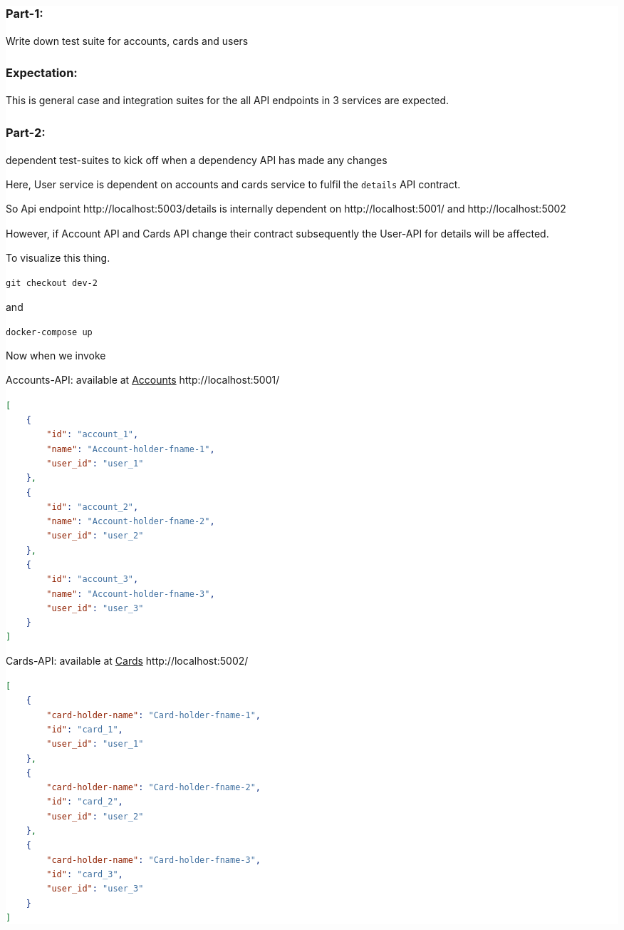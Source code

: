### Part-1: 
Write down test suite for accounts, cards and users
### Expectation:
This is general case and integration suites for the all API endpoints in 3 services are expected.

### Part-2: 
dependent test-suites to kick off when a dependency API has made any changes 

Here, User service is dependent on accounts and cards service to fulfil the `details` API contract.

So Api endpoint http://localhost:5003/details is internally dependent on 
http://localhost:5001/ and http://localhost:5002

However, if Account API and Cards API change their contract subsequently the User-API for details will
be affected.

To visualize this thing.
```shell
git checkout dev-2
```
and
```shell
docker-compose up
```
Now when we invoke 

Accounts-API: available at [Accounts](http://localhost:5001/) http://localhost:5001/
```json
[
    {
        "id": "account_1",
        "name": "Account-holder-fname-1",
        "user_id": "user_1"
    },
    {
        "id": "account_2",
        "name": "Account-holder-fname-2",
        "user_id": "user_2"
    },
    {
        "id": "account_3",
        "name": "Account-holder-fname-3",
        "user_id": "user_3"
    }
]
```
Cards-API:  available at [Cards](http://localhost:5002/) http://localhost:5002/
```json
[
    {
        "card-holder-name": "Card-holder-fname-1",
        "id": "card_1",
        "user_id": "user_1"
    },
    {
        "card-holder-name": "Card-holder-fname-2",
        "id": "card_2",
        "user_id": "user_2"
    },
    {
        "card-holder-name": "Card-holder-fname-3",
        "id": "card_3",
        "user_id": "user_3"
    }
]
```